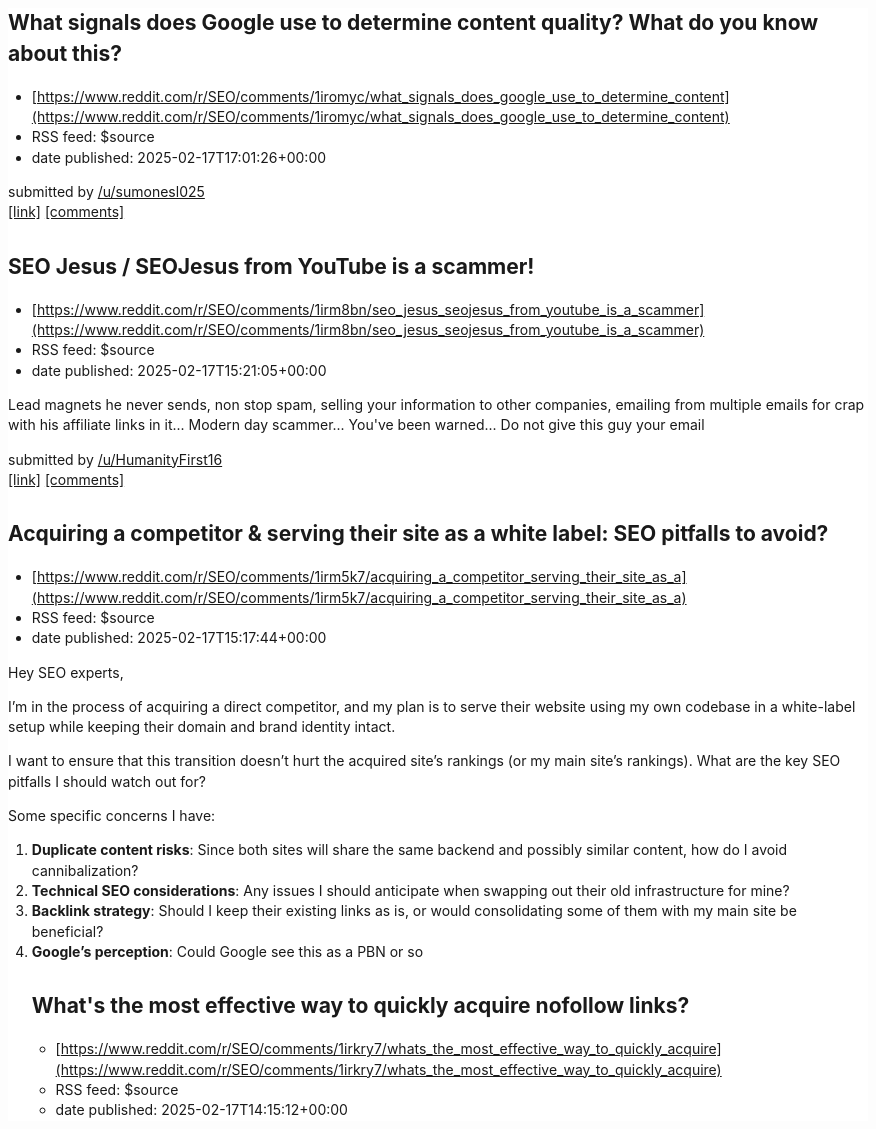 ## What signals does Google use to determine content quality? What do you know about this?
 - [https://www.reddit.com/r/SEO/comments/1iromyc/what_signals_does_google_use_to_determine_content](https://www.reddit.com/r/SEO/comments/1iromyc/what_signals_does_google_use_to_determine_content)
 - RSS feed: $source
 - date published: 2025-02-17T17:01:26+00:00

&#32; submitted by &#32; <a href="https://www.reddit.com/user/sumonesl025"> /u/sumonesl025 </a> <br/> <span><a href="https://www.reddit.com/r/SEO/comments/1iromyc/what_signals_does_google_use_to_determine_content/">[link]</a></span> &#32; <span><a href="https://www.reddit.com/r/SEO/comments/1iromyc/what_signals_does_google_use_to_determine_content/">[comments]</a></span>

## SEO Jesus / SEOJesus from YouTube is a scammer!
 - [https://www.reddit.com/r/SEO/comments/1irm8bn/seo_jesus_seojesus_from_youtube_is_a_scammer](https://www.reddit.com/r/SEO/comments/1irm8bn/seo_jesus_seojesus_from_youtube_is_a_scammer)
 - RSS feed: $source
 - date published: 2025-02-17T15:21:05+00:00

<div class="md"><p>Lead magnets he never sends, non stop spam, selling your information to other companies, emailing from multiple emails for crap with his affiliate links in it... Modern day scammer... You&#39;ve been warned... Do not give this guy your email</p> </div> &#32; submitted by &#32; <a href="https://www.reddit.com/user/HumanityFirst16"> /u/HumanityFirst16 </a> <br/> <span><a href="https://www.reddit.com/r/SEO/comments/1irm8bn/seo_jesus_seojesus_from_youtube_is_a_scammer/">[link]</a></span> &#32; <span><a href="https://www.reddit.com/r/SEO/comments/1irm8bn/seo_jesus_seojesus_from_youtube_is_a_scammer/">[comments]</a></span>

## Acquiring a competitor & serving their site as a white label: SEO pitfalls to avoid?
 - [https://www.reddit.com/r/SEO/comments/1irm5k7/acquiring_a_competitor_serving_their_site_as_a](https://www.reddit.com/r/SEO/comments/1irm5k7/acquiring_a_competitor_serving_their_site_as_a)
 - RSS feed: $source
 - date published: 2025-02-17T15:17:44+00:00

<div class="md"><p>Hey SEO experts,</p> <p>I’m in the process of acquiring a direct competitor, and my plan is to serve their website using my own codebase in a white-label setup while keeping their domain and brand identity intact.</p> <p>I want to ensure that this transition doesn’t hurt the acquired site’s rankings (or my main site’s rankings). What are the key SEO pitfalls I should watch out for?</p> <p>Some specific concerns I have:</p> <ol> <li><strong>Duplicate content risks</strong>: Since both sites will share the same backend and possibly similar content, how do I avoid cannibalization?</li> <li><strong>Technical SEO considerations</strong>: Any issues I should anticipate when swapping out their old infrastructure for mine?</li> <li><strong>Backlink strategy</strong>: Should I keep their existing links as is, or would consolidating some of them with my main site be beneficial?</li> <li><strong>Google’s perception</strong>: Could Google see this as a PBN or so

## What's the most effective way to quickly acquire nofollow links?
 - [https://www.reddit.com/r/SEO/comments/1irkry7/whats_the_most_effective_way_to_quickly_acquire](https://www.reddit.com/r/SEO/comments/1irkry7/whats_the_most_effective_way_to_quickly_acquire)
 - RSS feed: $source
 - date published: 2025-02-17T14:15:12+00:00

